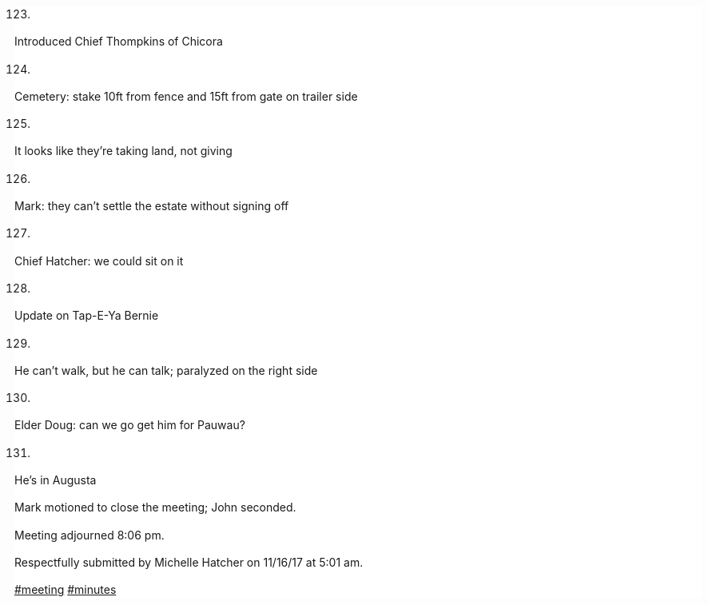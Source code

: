 123.

Introduced Chief Thompkins of Chicora

124.

Cemetery: stake 10ft from fence and 15ft from gate on trailer side

125.

It looks like they’re taking land, not giving

126.

Mark: they can’t settle the estate without signing off

127.

Chief Hatcher: we could sit on it

128.

Update on Tap-E-Ya Bernie

129.

He can’t walk, but he can talk; paralyzed on the right side

130.

Elder Doug: can we go get him for Pauwau?

131.

He’s in Augusta

Mark motioned to close the meeting; John seconded.

Meeting adjourned 8:06 pm.

Respectfully submitted by Michelle Hatcher on 11/16/17 at 5:01 am.

[#meeting](https://www.waccamaw.org/updates/hashtags/meeting) [#minutes](https://www.waccamaw.org/updates/hashtags/minutes)

